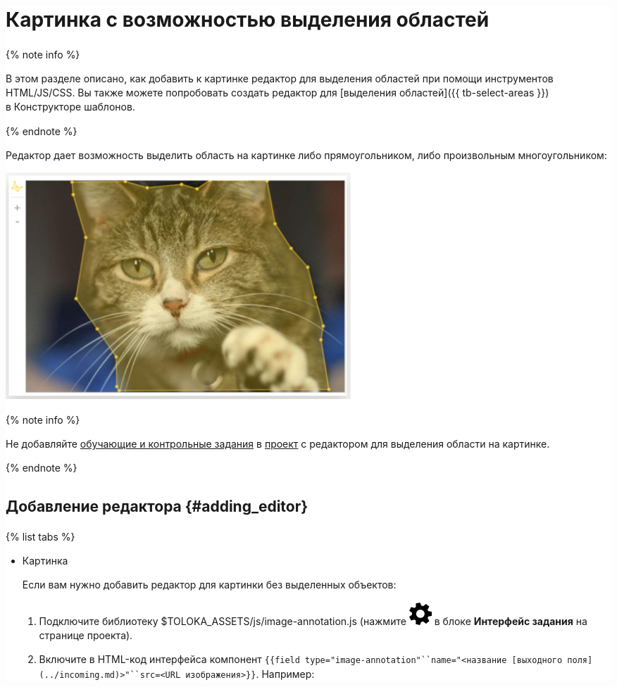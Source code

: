 # Картинка с возможностью выделения областей

{% note info %}

В этом разделе описано, как добавить к картинке редактор для выделения областей при помощи инструментов HTML/JS/CSS. Вы также можете попробовать создать редактор для [выделения областей]({{ tb-select-areas }}) в Конструкторе шаблонов.

{% endnote %}


Редактор дает возможность выделить область на картинке либо прямоугольником, либо произвольным многоугольником:

![](../../_images/interface-configuration/img-annotation.png)

{% note info %}

Не добавляйте [обучающие и контрольные задания](../pool.md) в [проект](../../../glossary.md#project) с редактором для выделения области на картинке.

{% endnote %}

## Добавление редактора {#adding_editor}

{% list tabs %}

- Картинка

  Если вам нужно добавить редактор для картинки без выделенных объектов:

  1. Подключите библиотеку $TOLOKA_ASSETS/js/image-annotation.js (нажмите ![](../../_images/settings.svg) в блоке **Интерфейс задания** на странице проекта).

  1. Включите в HTML-код интерфейса компонент `{{field type="image-annotation"``name="<название [выходного поля](../incoming.md)>"``src=<URL изображения>}}`. Например:
